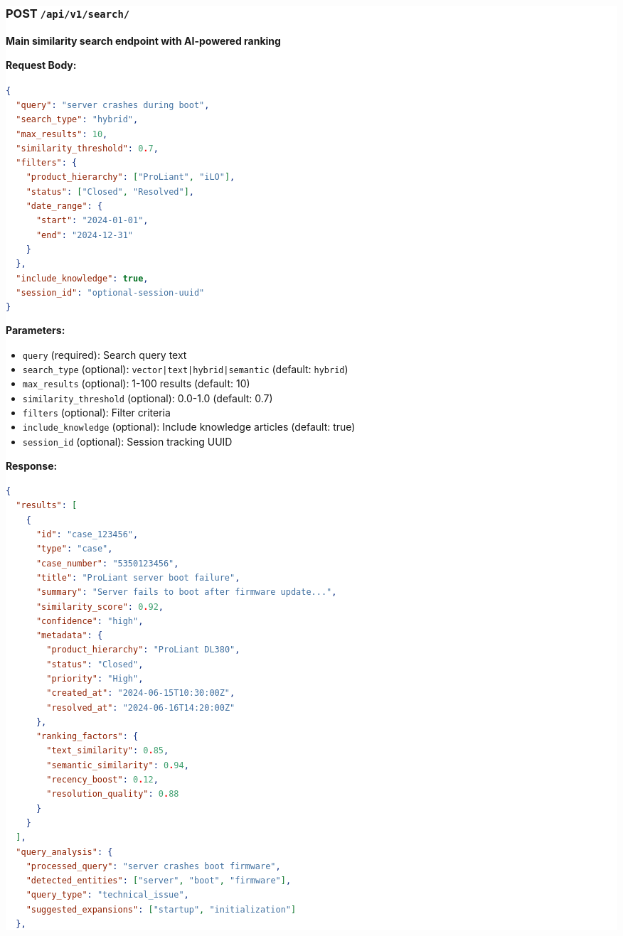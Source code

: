 ### POST `/api/v1/search/`
**Main similarity search endpoint with AI-powered ranking**

**Request Body:**
```json
{
  "query": "server crashes during boot",
  "search_type": "hybrid",
  "max_results": 10,
  "similarity_threshold": 0.7,
  "filters": {
    "product_hierarchy": ["ProLiant", "iLO"],
    "status": ["Closed", "Resolved"],
    "date_range": {
      "start": "2024-01-01",
      "end": "2024-12-31"
    }
  },
  "include_knowledge": true,
  "session_id": "optional-session-uuid"
}
```

**Parameters:**
- `query` (required): Search query text
- `search_type` (optional): `vector|text|hybrid|semantic` (default: `hybrid`)
- `max_results` (optional): 1-100 results (default: 10)
- `similarity_threshold` (optional): 0.0-1.0 (default: 0.7)
- `filters` (optional): Filter criteria
- `include_knowledge` (optional): Include knowledge articles (default: true)
- `session_id` (optional): Session tracking UUID

**Response:**
```json
{
  "results": [
    {
      "id": "case_123456",
      "type": "case",
      "case_number": "5350123456",
      "title": "ProLiant server boot failure",
      "summary": "Server fails to boot after firmware update...",
      "similarity_score": 0.92,
      "confidence": "high",
      "metadata": {
        "product_hierarchy": "ProLiant DL380",
        "status": "Closed",
        "priority": "High",
        "created_at": "2024-06-15T10:30:00Z",
        "resolved_at": "2024-06-16T14:20:00Z"
      },
      "ranking_factors": {
        "text_similarity": 0.85,
        "semantic_similarity": 0.94,
        "recency_boost": 0.12,
        "resolution_quality": 0.88
      }
    }
  ],
  "query_analysis": {
    "processed_query": "server crashes boot firmware",
    "detected_entities": ["server", "boot", "firmware"],
    "query_type": "technical_issue",
    "suggested_expansions": ["startup", "initialization"]
  },
```
